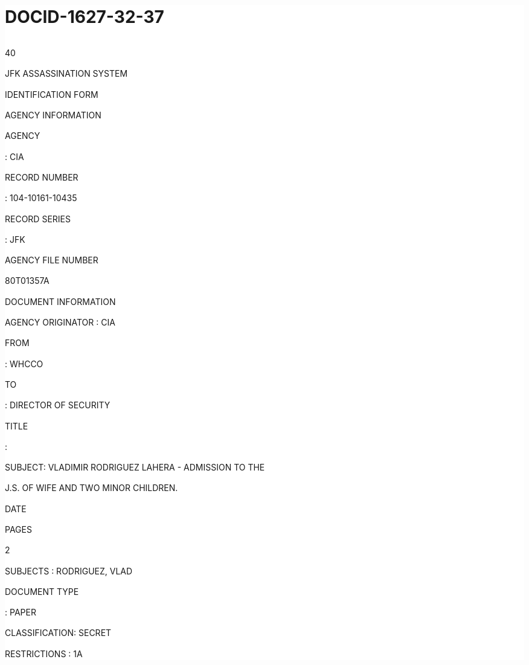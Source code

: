 # DOCID-1627-32-37

##
40

JFK ASSASSINATION SYSTEM

IDENTIFICATION FORM

AGENCY INFORMATION

AGENCY

: CIA

RECORD NUMBER

: 104-10161-10435

RECORD SERIES

: JFK

AGENCY FILE NUMBER

80T01357A

DOCUMENT INFORMATION

AGENCY ORIGINATOR : CIA

FROM

: WHCCO

TO

: DIRECTOR OF SECURITY

TITLE

:

SUBJECT: VLADIMIR RODRIGUEZ LAHERA - ADMISSION TO THE

J.S. OF WIFE AND TWO MINOR CHILDREN.

DATE

PAGES

2

SUBJECTS : RODRIGUEZ, VLAD

DOCUMENT TYPE

: PAPER

CLASSIFICATION: SECRET

RESTRICTIONS : 1A
